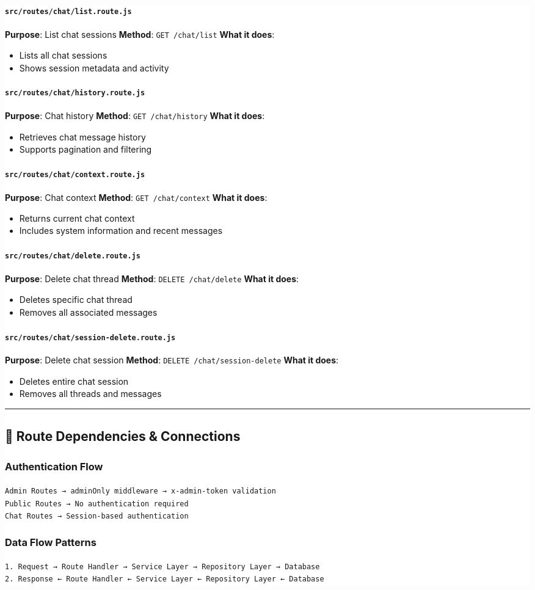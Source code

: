 #### `src/routes/chat/list.route.js`
**Purpose**: List chat sessions
**Method**: `GET /chat/list`
**What it does**:
- Lists all chat sessions
- Shows session metadata and activity

#### `src/routes/chat/history.route.js`
**Purpose**: Chat history
**Method**: `GET /chat/history`
**What it does**:
- Retrieves chat message history
- Supports pagination and filtering

#### `src/routes/chat/context.route.js`
**Purpose**: Chat context
**Method**: `GET /chat/context`
**What it does**:
- Returns current chat context
- Includes system information and recent messages

#### `src/routes/chat/delete.route.js`
**Purpose**: Delete chat thread
**Method**: `DELETE /chat/delete`
**What it does**:
- Deletes specific chat thread
- Removes all associated messages

#### `src/routes/chat/session-delete.route.js`
**Purpose**: Delete chat session
**Method**: `DELETE /chat/session-delete`
**What it does**:
- Deletes entire chat session
- Removes all threads and messages

---

## 🔗 **Route Dependencies & Connections**

### **Authentication Flow**
```
Admin Routes → adminOnly middleware → x-admin-token validation
Public Routes → No authentication required
Chat Routes → Session-based authentication
```

### **Data Flow Patterns**
```
1. Request → Route Handler → Service Layer → Repository Layer → Database
2. Response ← Route Handler ← Service Layer ← Repository Layer ← Database
```
